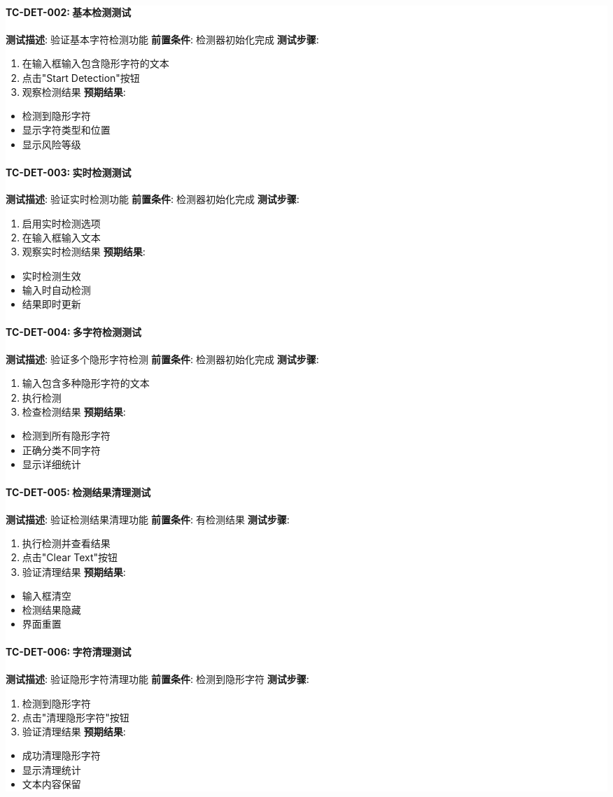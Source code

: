 #### TC-DET-002: 基本检测测试
**测试描述**: 验证基本字符检测功能
**前置条件**: 检测器初始化完成
**测试步骤**:
1. 在输入框输入包含隐形字符的文本
2. 点击"Start Detection"按钮
3. 观察检测结果
**预期结果**: 
- 检测到隐形字符
- 显示字符类型和位置
- 显示风险等级

#### TC-DET-003: 实时检测测试
**测试描述**: 验证实时检测功能
**前置条件**: 检测器初始化完成
**测试步骤**:
1. 启用实时检测选项
2. 在输入框输入文本
3. 观察实时检测结果
**预期结果**: 
- 实时检测生效
- 输入时自动检测
- 结果即时更新

#### TC-DET-004: 多字符检测测试
**测试描述**: 验证多个隐形字符检测
**前置条件**: 检测器初始化完成
**测试步骤**:
1. 输入包含多种隐形字符的文本
2. 执行检测
3. 检查检测结果
**预期结果**: 
- 检测到所有隐形字符
- 正确分类不同字符
- 显示详细统计

#### TC-DET-005: 检测结果清理测试
**测试描述**: 验证检测结果清理功能
**前置条件**: 有检测结果
**测试步骤**:
1. 执行检测并查看结果
2. 点击"Clear Text"按钮
3. 验证清理结果
**预期结果**: 
- 输入框清空
- 检测结果隐藏
- 界面重置

#### TC-DET-006: 字符清理测试
**测试描述**: 验证隐形字符清理功能
**前置条件**: 检测到隐形字符
**测试步骤**:
1. 检测到隐形字符
2. 点击"清理隐形字符"按钮
3. 验证清理结果
**预期结果**: 
- 成功清理隐形字符
- 显示清理统计
- 文本内容保留
